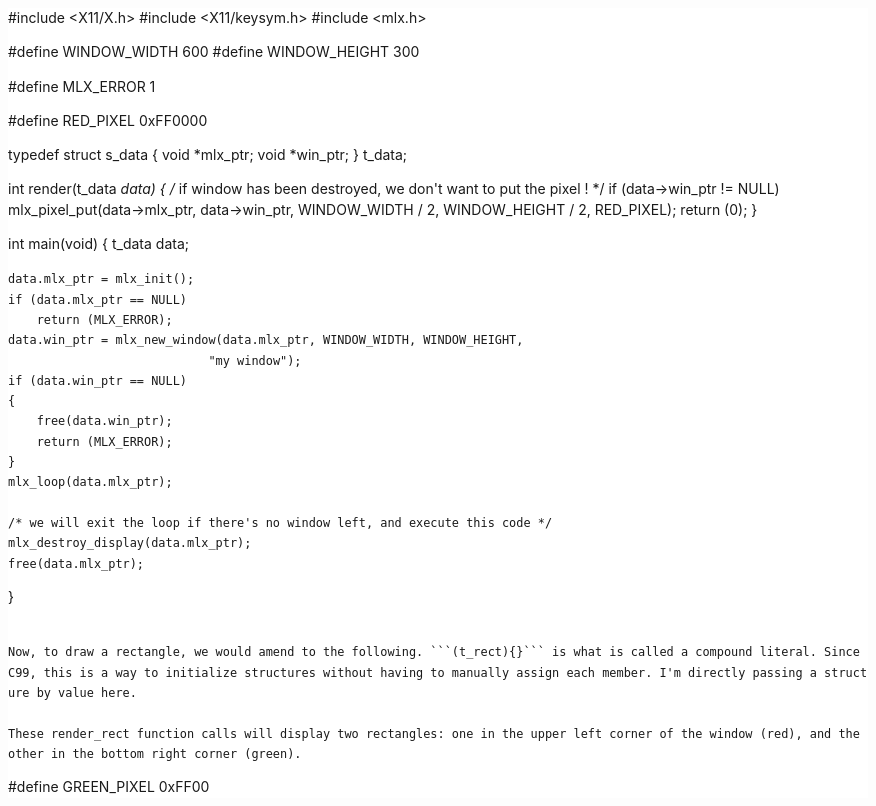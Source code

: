 #include <X11/X.h>
#include <X11/keysym.h>
#include <mlx.h>

#define WINDOW_WIDTH 600
#define WINDOW_HEIGHT 300

#define MLX_ERROR 1

#define RED_PIXEL 0xFF0000

typedef struct s_data
{
	void	*mlx_ptr;
	void	*win_ptr;
}	t_data;

int	render(t_data *data)
{
	/* if window has been destroyed, we don't want to put the pixel ! */
	if (data->win_ptr != NULL)
		mlx_pixel_put(data->mlx_ptr, data->win_ptr, 
			WINDOW_WIDTH / 2, WINDOW_HEIGHT / 2, RED_PIXEL);
	return (0);
}

int	main(void)
{
	t_data	data;

	data.mlx_ptr = mlx_init();
	if (data.mlx_ptr == NULL)
		return (MLX_ERROR);
	data.win_ptr = mlx_new_window(data.mlx_ptr, WINDOW_WIDTH, WINDOW_HEIGHT,
								"my window");
	if (data.win_ptr == NULL)
	{
		free(data.win_ptr);
		return (MLX_ERROR);
	}
	mlx_loop(data.mlx_ptr);

	/* we will exit the loop if there's no window left, and execute this code */
	mlx_destroy_display(data.mlx_ptr);
	free(data.mlx_ptr);
}
```

Now, to draw a rectangle, we would amend to the following. ```(t_rect){}``` is what is called a compound literal. Since C99, this is a way to initialize structures without having to manually assign each member. I'm directly passing a structure by value here.

These render_rect function calls will display two rectangles: one in the upper left corner of the window (red), and the other in the bottom right corner (green).

```
#define GREEN_PIXEL 0xFF00
